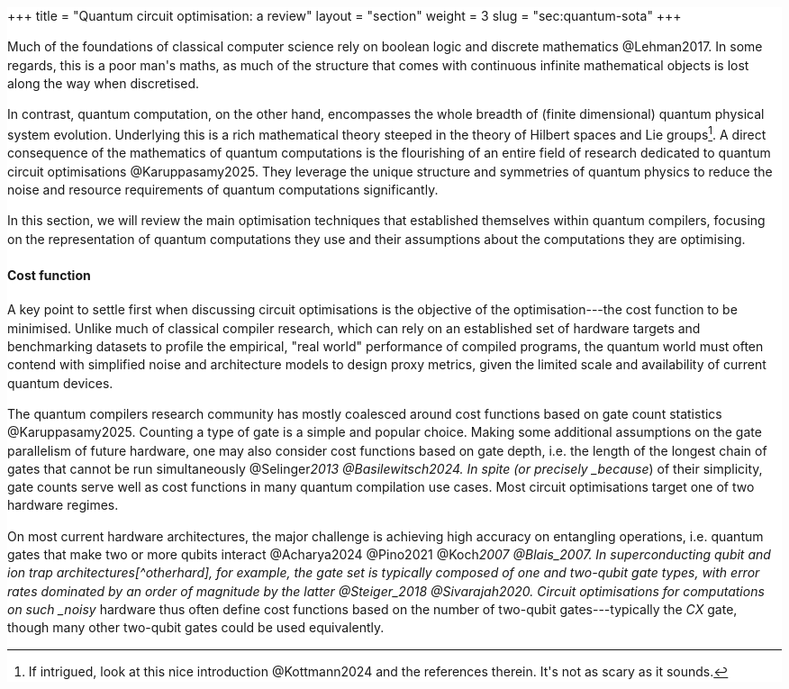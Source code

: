 +++
title = "Quantum circuit optimisation: a review"
layout = "section"
weight = 3
slug = "sec:quantum-sota"
+++

Much of the foundations of classical computer science rely on boolean logic and
discrete mathematics @Lehman2017. In some regards, this is a poor man's maths,
as much of the structure that comes with continuous infinite mathematical
objects is lost along the way when discretised.

In contrast, quantum computation, on the other hand, encompasses the whole
breadth of (finite dimensional) quantum physical system evolution. Underlying
this is a rich mathematical theory steeped in the theory of Hilbert spaces and
Lie groups[^lie]. A direct consequence of the mathematics of quantum
computations is the flourishing of an entire field of research dedicated to
quantum circuit optimisations @Karuppasamy2025. They leverage the unique
structure and symmetries of quantum physics to reduce the noise and resource
requirements of quantum computations significantly.

[^lie]:
    If intrigued, look at this nice introduction @Kottmann2024 and the
    references therein. It's not as scary as it sounds.

In this section, we will review the main optimisation techniques that
established themselves within quantum compilers, focusing on the representation
of quantum computations they use and their assumptions about the computations
they are optimising.

#### Cost function

A key point to settle first when discussing circuit optimisations is the
objective of the optimisation---the cost function to be minimised. Unlike much
of classical compiler research, which can rely on an established set of hardware
targets and benchmarking datasets to profile the empirical, "real world"
performance of compiled programs, the quantum world must often contend with
simplified noise and architecture models to design proxy metrics, given the
limited scale and availability of current quantum devices.

The quantum compilers research community has mostly coalesced around cost
functions based on gate count statistics @Karuppasamy2025. Counting a type of
gate is a simple and popular choice. Making some additional assumptions on the
gate parallelism of future hardware, one may also consider cost functions based
on gate depth, i.e. the length of the longest chain of gates that cannot be run
simultaneously @Selinger*2013 @Basilewitsch2024. In spite (or precisely
\_because*) of their simplicity, gate counts serve well as cost functions in
many quantum compilation use cases. Most circuit optimisations target one of two
hardware regimes.

On most current hardware architectures, the major challenge is achieving high
accuracy on entangling operations, i.e. quantum gates that make two or more
qubits interact @Acharya2024 @Pino2021 @Koch*2007 @Blais_2007. In
superconducting qubit and ion trap architectures[^otherhard], for example, the
gate set is typically composed of one and two-qubit gate types, with error rates
dominated by an order of magnitude by the latter @Steiger_2018 @Sivarajah2020.
Circuit optimisations for computations on such \_noisy* hardware thus often
define cost functions based on the number of two-qubit gates---typically the
$\mathit{CX}$ gate, though many other two-qubit gates could be used
equivalently.


[^arb]: and totally arbitrary!